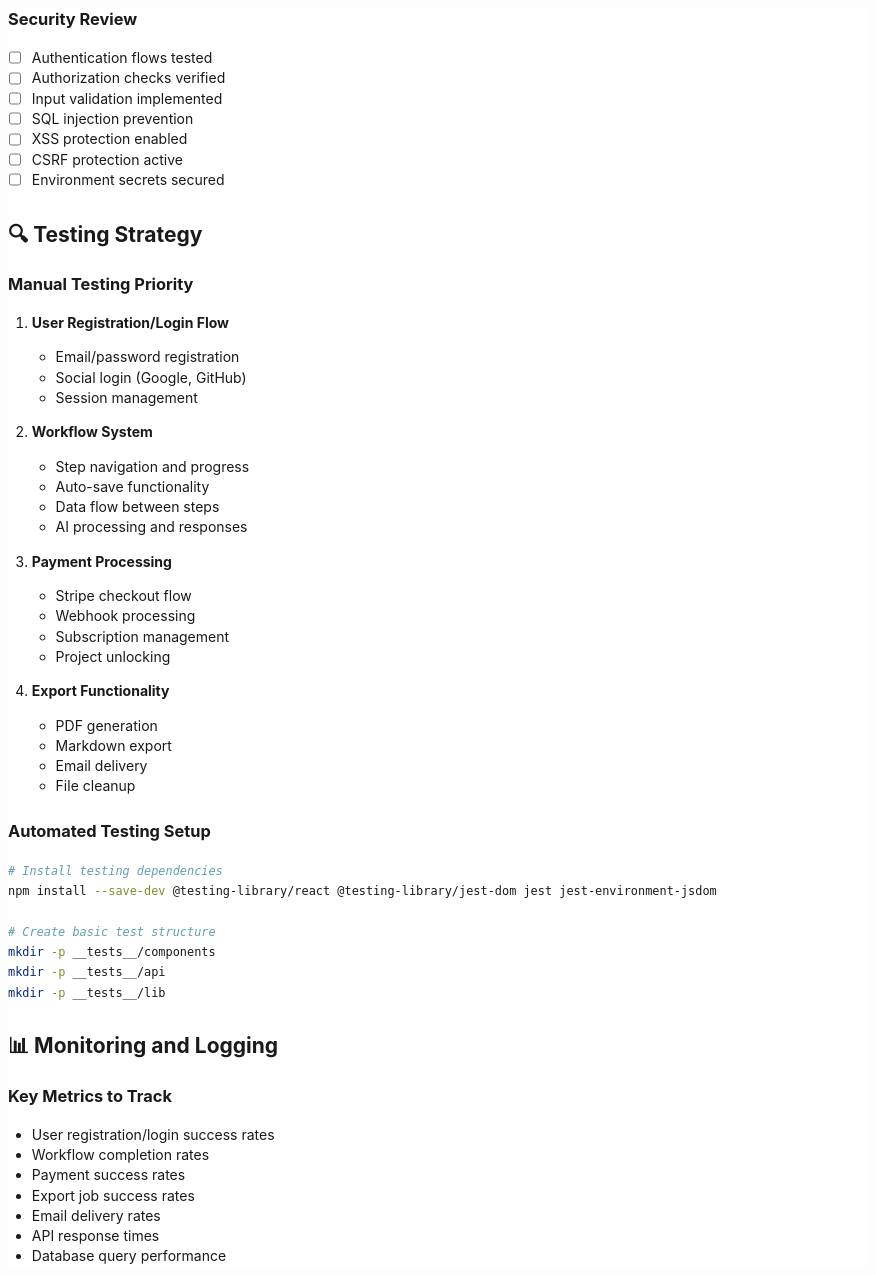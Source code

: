 ### **Security Review**
- [ ] Authentication flows tested
- [ ] Authorization checks verified
- [ ] Input validation implemented
- [ ] SQL injection prevention
- [ ] XSS protection enabled
- [ ] CSRF protection active
- [ ] Environment secrets secured

## 🔍 **Testing Strategy**

### **Manual Testing Priority**
1. **User Registration/Login Flow**
   - Email/password registration
   - Social login (Google, GitHub)
   - Session management

2. **Workflow System**
   - Step navigation and progress
   - Auto-save functionality
   - Data flow between steps
   - AI processing and responses

3. **Payment Processing**
   - Stripe checkout flow
   - Webhook processing
   - Subscription management
   - Project unlocking

4. **Export Functionality**
   - PDF generation
   - Markdown export
   - Email delivery
   - File cleanup

### **Automated Testing Setup**
```bash
# Install testing dependencies
npm install --save-dev @testing-library/react @testing-library/jest-dom jest jest-environment-jsdom

# Create basic test structure
mkdir -p __tests__/components
mkdir -p __tests__/api
mkdir -p __tests__/lib
```

## 📊 **Monitoring and Logging**

### **Key Metrics to Track**
- User registration/login success rates
- Workflow completion rates
- Payment success rates
- Export job success rates
- Email delivery rates
- API response times
- Database query performance
